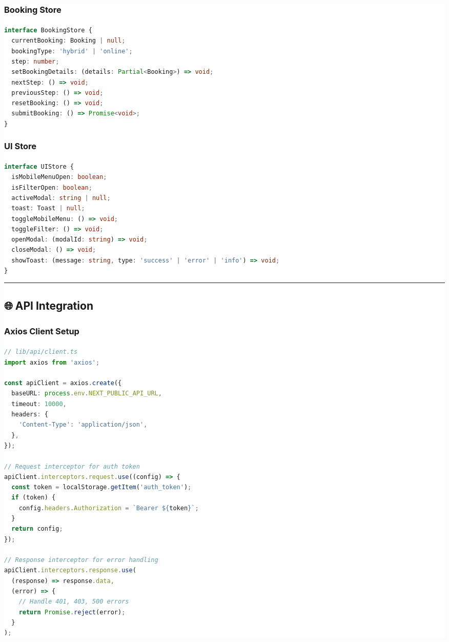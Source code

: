 ### Booking Store
```typescript
interface BookingStore {
  currentBooking: Booking | null;
  bookingType: 'hybrid' | 'online';
  step: number;
  setBookingDetails: (details: Partial<Booking>) => void;
  nextStep: () => void;
  previousStep: () => void;
  resetBooking: () => void;
  submitBooking: () => Promise<void>;
}
```

### UI Store
```typescript
interface UIStore {
  isMobileMenuOpen: boolean;
  isFilterOpen: boolean;
  activeModal: string | null;
  toast: Toast | null;
  toggleMobileMenu: () => void;
  toggleFilter: () => void;
  openModal: (modalId: string) => void;
  closeModal: () => void;
  showToast: (message: string, type: 'success' | 'error' | 'info') => void;
}
```

---

## 🌐 API Integration

### Axios Client Setup
```typescript
// lib/api/client.ts
import axios from 'axios';

const apiClient = axios.create({
  baseURL: process.env.NEXT_PUBLIC_API_URL,
  timeout: 10000,
  headers: {
    'Content-Type': 'application/json',
  },
});

// Request interceptor for auth token
apiClient.interceptors.request.use((config) => {
  const token = localStorage.getItem('auth_token');
  if (token) {
    config.headers.Authorization = `Bearer ${token}`;
  }
  return config;
});

// Response interceptor for error handling
apiClient.interceptors.response.use(
  (response) => response.data,
  (error) => {
    // Handle 401, 403, 500 errors
    return Promise.reject(error);
  }
);
```